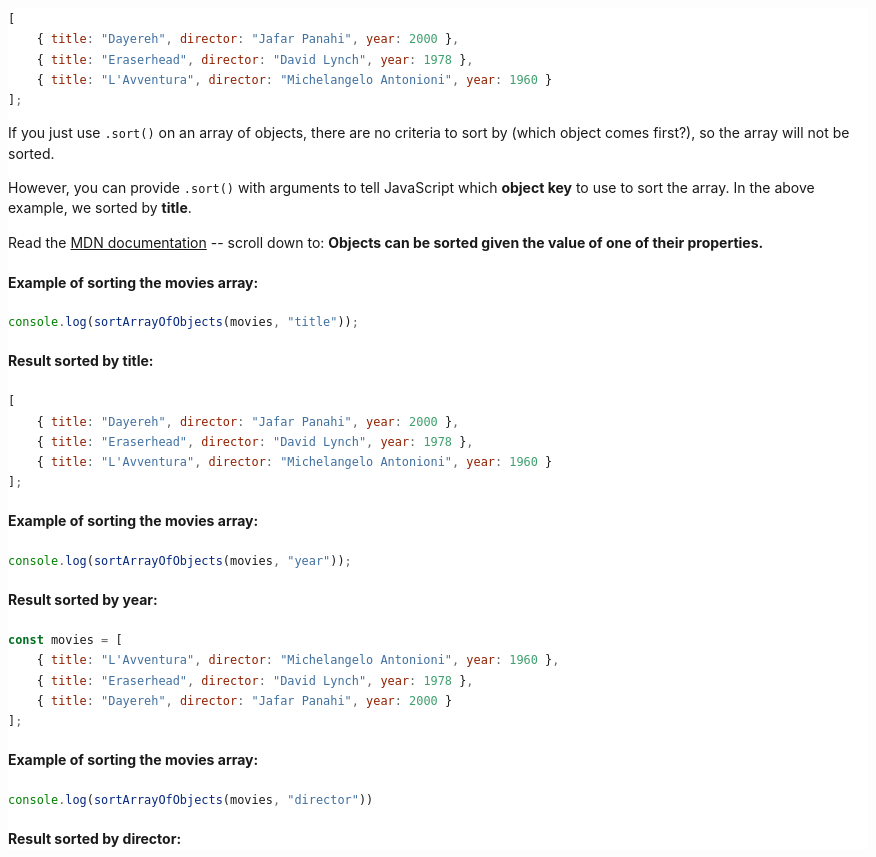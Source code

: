 ```javascript
[ 
    { title: "Dayereh", director: "Jafar Panahi", year: 2000 },
    { title: "Eraserhead", director: "David Lynch", year: 1978 },
    { title: "L'Avventura", director: "Michelangelo Antonioni", year: 1960 } 
];
```

If you just use `.sort()` on an array of objects, there are no criteria to sort by (which object comes first?), so the array will not be sorted.

However, you can provide `.sort()` with arguments to tell JavaScript which **object key** to use to sort the array. In the above example, we sorted by **title**.

Read the [MDN documentation](https://developer.mozilla.org/en-US/docs/Web/JavaScript/Reference/Global_Objects/Array/sort) -- scroll down to: **Objects can be sorted given the value of one of their properties.**


#### Example of sorting the movies array:

```javascript
console.log(sortArrayOfObjects(movies, "title"));
```

#### Result sorted by title:

```javascript
[ 
    { title: "Dayereh", director: "Jafar Panahi", year: 2000 },
    { title: "Eraserhead", director: "David Lynch", year: 1978 },
    { title: "L'Avventura", director: "Michelangelo Antonioni", year: 1960 } 
];
```

#### Example of sorting the movies array:

```javascript
console.log(sortArrayOfObjects(movies, "year"));
```

#### Result sorted by year:

```javascript
const movies = [
    { title: "L'Avventura", director: "Michelangelo Antonioni", year: 1960 },
    { title: "Eraserhead", director: "David Lynch", year: 1978 },
    { title: "Dayereh", director: "Jafar Panahi", year: 2000 }
];
```

#### Example of sorting the movies array:

```javascript
console.log(sortArrayOfObjects(movies, "director"))
```

#### Result sorted by director:

